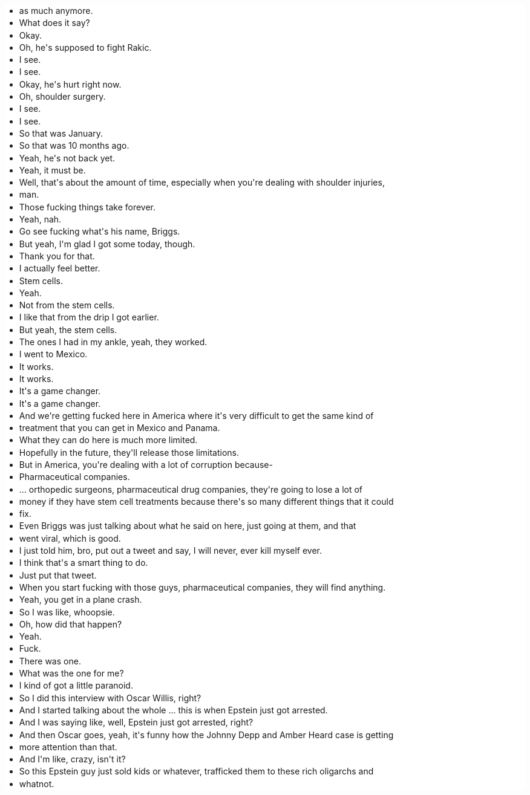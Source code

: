 *  as much anymore.
*  What does it say?
*  Okay.
*  Oh, he's supposed to fight Rakic.
*  I see.
*  I see.
*  Okay, he's hurt right now.
*  Oh, shoulder surgery.
*  I see.
*  I see.
*  So that was January.
*  So that was 10 months ago.
*  Yeah, he's not back yet.
*  Yeah, it must be.
*  Well, that's about the amount of time, especially when you're dealing with shoulder injuries,
*  man.
*  Those fucking things take forever.
*  Yeah, nah.
*  Go see fucking what's his name, Briggs.
*  But yeah, I'm glad I got some today, though.
*  Thank you for that.
*  I actually feel better.
*  Stem cells.
*  Yeah.
*  Not from the stem cells.
*  I like that from the drip I got earlier.
*  But yeah, the stem cells.
*  The ones I had in my ankle, yeah, they worked.
*  I went to Mexico.
*  It works.
*  It works.
*  It's a game changer.
*  It's a game changer.
*  And we're getting fucked here in America where it's very difficult to get the same kind of
*  treatment that you can get in Mexico and Panama.
*  What they can do here is much more limited.
*  Hopefully in the future, they'll release those limitations.
*  But in America, you're dealing with a lot of corruption because-
*  Pharmaceutical companies.
*  ... orthopedic surgeons, pharmaceutical drug companies, they're going to lose a lot of
*  money if they have stem cell treatments because there's so many different things that it could
*  fix.
*  Even Briggs was just talking about what he said on here, just going at them, and that
*  went viral, which is good.
*  I just told him, bro, put out a tweet and say, I will never, ever kill myself ever.
*  I think that's a smart thing to do.
*  Just put that tweet.
*  When you start fucking with those guys, pharmaceutical companies, they will find anything.
*  Yeah, you get in a plane crash.
*  So I was like, whoopsie.
*  Oh, how did that happen?
*  Yeah.
*  Fuck.
*  There was one.
*  What was the one for me?
*  I kind of got a little paranoid.
*  So I did this interview with Oscar Willis, right?
*  And I started talking about the whole ... this is when Epstein just got arrested.
*  And I was saying like, well, Epstein just got arrested, right?
*  And then Oscar goes, yeah, it's funny how the Johnny Depp and Amber Heard case is getting
*  more attention than that.
*  And I'm like, crazy, isn't it?
*  So this Epstein guy just sold kids or whatever, trafficked them to these rich oligarchs and
*  whatnot.